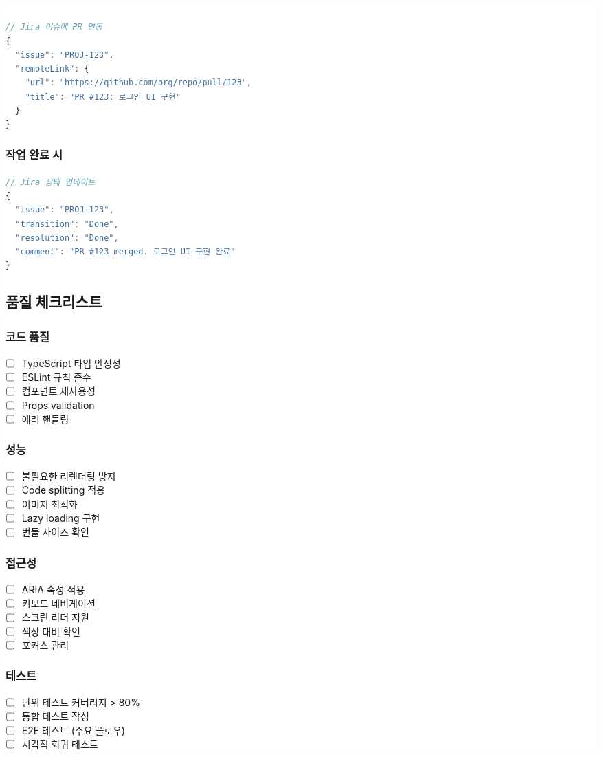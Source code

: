 ```javascript

// Jira 이슈에 PR 연동
{
  "issue": "PROJ-123",
  "remoteLink": {
    "url": "https://github.com/org/repo/pull/123",
    "title": "PR #123: 로그인 UI 구현"
  }
}
```

### 작업 완료 시
```javascript
// Jira 상태 업데이트
{
  "issue": "PROJ-123",
  "transition": "Done",
  "resolution": "Done",
  "comment": "PR #123 merged. 로그인 UI 구현 완료"
}
```

## 품질 체크리스트

### 코드 품질
- [ ] TypeScript 타입 안정성
- [ ] ESLint 규칙 준수
- [ ] 컴포넌트 재사용성
- [ ] Props validation
- [ ] 에러 핸들링

### 성능
- [ ] 불필요한 리렌더링 방지
- [ ] Code splitting 적용
- [ ] 이미지 최적화
- [ ] Lazy loading 구현
- [ ] 번들 사이즈 확인

### 접근성
- [ ] ARIA 속성 적용
- [ ] 키보드 네비게이션
- [ ] 스크린 리더 지원
- [ ] 색상 대비 확인
- [ ] 포커스 관리

### 테스트
- [ ] 단위 테스트 커버리지 > 80%
- [ ] 통합 테스트 작성
- [ ] E2E 테스트 (주요 플로우)
- [ ] 시각적 회귀 테스트
